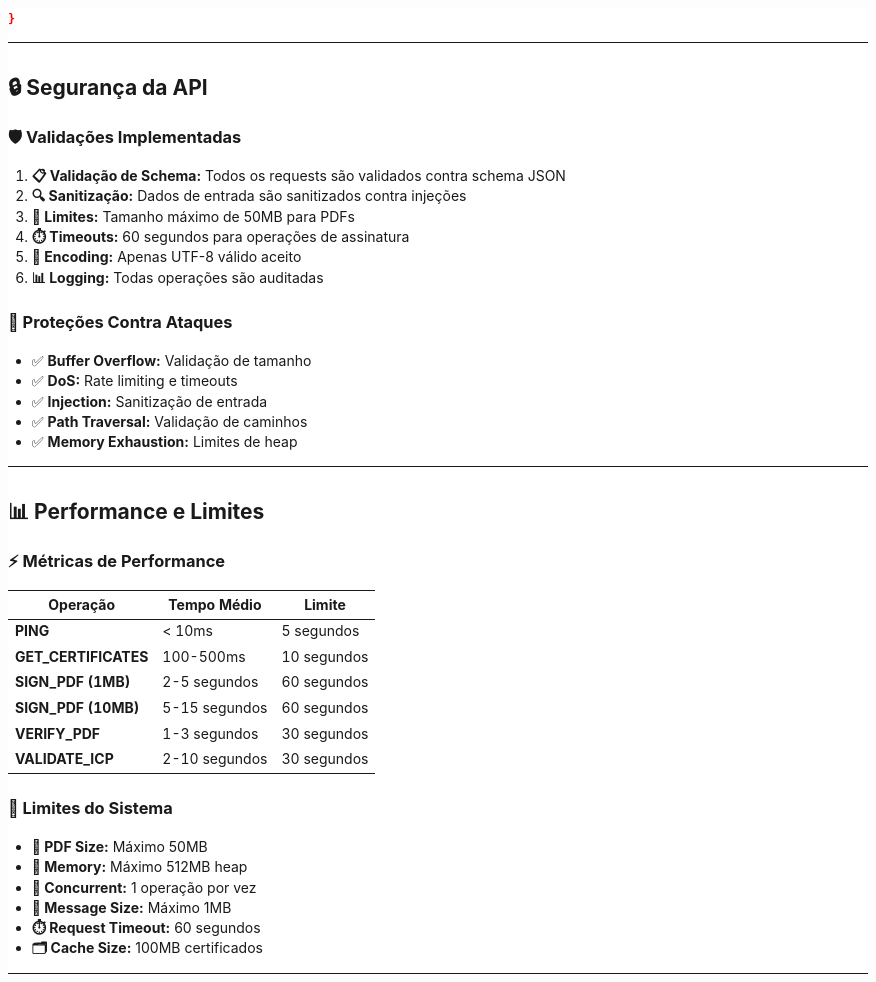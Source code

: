 ```json
}
```

---

## 🔒 Segurança da API

### **🛡️ Validações Implementadas**

1. **📋 Validação de Schema:** Todos os requests são validados contra schema JSON
2. **🔍 Sanitização:** Dados de entrada são sanitizados contra injeções
3. **📏 Limites:** Tamanho máximo de 50MB para PDFs
4. **⏱️ Timeouts:** 60 segundos para operações de assinatura
5. **🔐 Encoding:** Apenas UTF-8 válido aceito
6. **📊 Logging:** Todas operações são auditadas

### **🚫 Proteções Contra Ataques**

- ✅ **Buffer Overflow:** Validação de tamanho
- ✅ **DoS:** Rate limiting e timeouts
- ✅ **Injection:** Sanitização de entrada
- ✅ **Path Traversal:** Validação de caminhos
- ✅ **Memory Exhaustion:** Limites de heap

---

## 📊 Performance e Limites

### **⚡ Métricas de Performance**

| **Operação** | **Tempo Médio** | **Limite** |
|--------------|-----------------|------------|
| **PING** | < 10ms | 5 segundos |
| **GET_CERTIFICATES** | 100-500ms | 10 segundos |
| **SIGN_PDF (1MB)** | 2-5 segundos | 60 segundos |
| **SIGN_PDF (10MB)** | 5-15 segundos | 60 segundos |
| **VERIFY_PDF** | 1-3 segundos | 30 segundos |
| **VALIDATE_ICP** | 2-10 segundos | 30 segundos |

### **📏 Limites do Sistema**

- **📄 PDF Size:** Máximo 50MB
- **💾 Memory:** Máximo 512MB heap
- **🔄 Concurrent:** 1 operação por vez
- **📨 Message Size:** Máximo 1MB
- **⏱️ Request Timeout:** 60 segundos
- **🗂️ Cache Size:** 100MB certificados

---